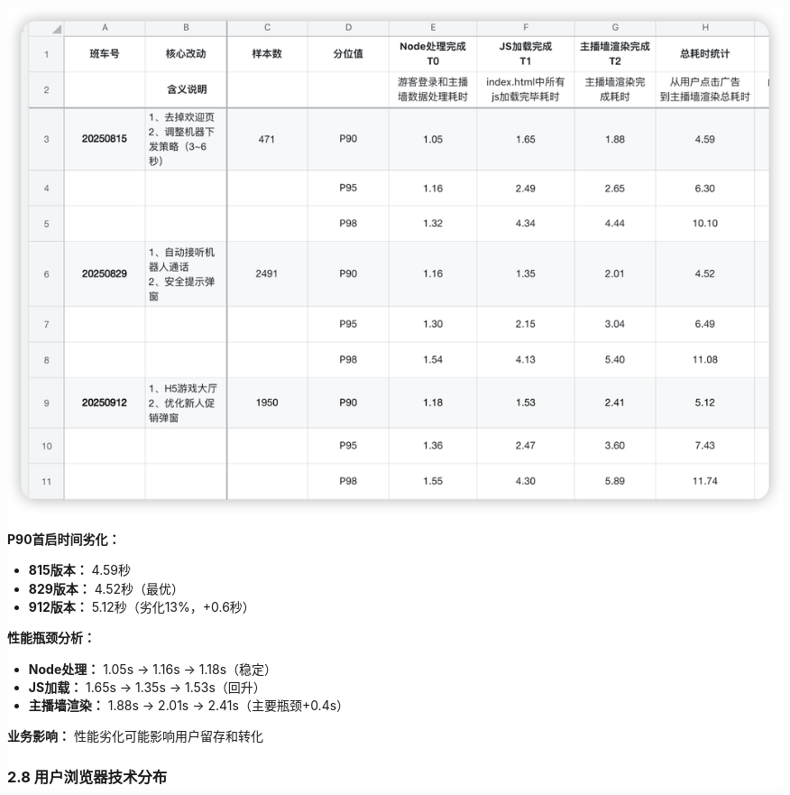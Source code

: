 ![首启时间](9.首启时间.png)

**P90首启时间劣化：**
- **815版本：** 4.59秒
- **829版本：** 4.52秒（最优）
- **912版本：** 5.12秒（劣化13%，+0.6秒）

**性能瓶颈分析：**
- **Node处理：** 1.05s → 1.16s → 1.18s（稳定）
- **JS加载：** 1.65s → 1.35s → 1.53s（回升）
- **主播墙渲染：** 1.88s → 2.01s → 2.41s（主要瓶颈+0.4s）

**业务影响：** 性能劣化可能影响用户留存和转化

### 2.8 用户浏览器技术分布